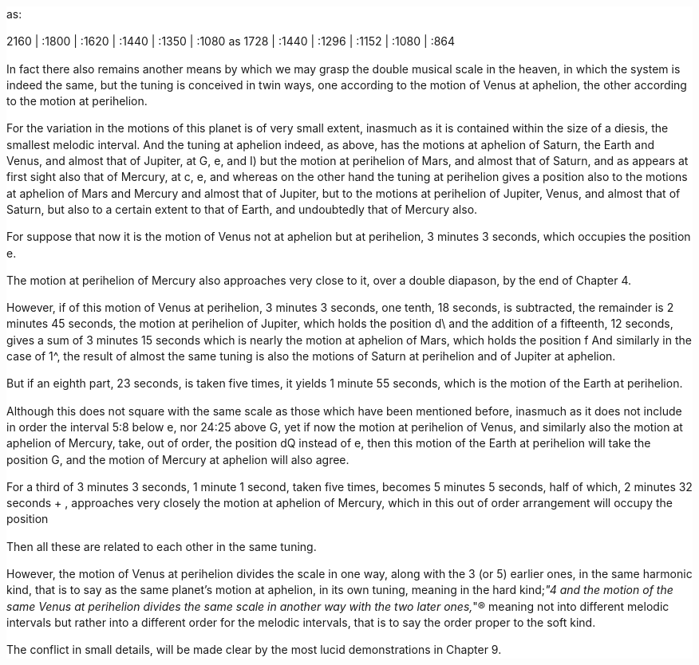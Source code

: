 as:

2160 | :1800 | :1620 | :1440 | :1350 | :1080
as 1728 | :1440 | :1296 | :1152 | :1080 | :864




In fact there also remains another means by which we may grasp the double musical scale in the heaven, in which the system is indeed the same, but the tuning is conceived in twin ways, one according to the motion of Venus at aphelion, the other according to the motion at perihelion. 

For the variation in the motions of this planet is of very small extent, inasmuch as it is contained within the size of a diesis, the smallest melodic interval. And the tuning at aphelion indeed, as above, has the motions at aphelion of Saturn, the Earth and Venus, and almost that of Jupiter, at G, e, and I) but the motion at perihelion of Mars, and almost that of Saturn, and as appears at first sight also that of Mercury, at c, e, and whereas on the other hand the tuning at perihelion gives a position also to the motions at aphelion of Mars and Mercury and almost that of Jupiter, but to the motions at perihelion of Jupiter, Venus, and almost that of Saturn, but also to a certain extent to that of Earth, and undoubtedly that of Mercury also. 

For suppose that now it is the motion of Venus not at aphelion but at perihelion, 3 minutes 3 seconds, which occupies the position e. 

The motion at perihelion of Mercury also approaches very close to it, over a double diapason, by the end of Chapter 4. 

However, if of this motion of Venus at perihelion, 3 minutes 3 seconds, one tenth, 18 seconds, is subtracted, the remainder is 2 minutes 45 seconds, the motion at perihelion of Jupiter, which holds the position d\ and the addition of a fifteenth, 12 seconds, gives a sum of 3 minutes 15 seconds which is nearly the motion at aphelion of Mars, which holds the position
f And similarly in the case of 1^, the result of almost the same tuning
is also the motions of Saturn at perihelion and of Jupiter at aphelion.

But if an eighth part, 23 seconds, is taken five times, it yields 1 minute 55 seconds, which is the motion of the Earth at perihelion.

Although this does not square with the same scale as those which have been mentioned before, inasmuch as it does not include in order the interval 5:8 below e, nor 24:25 above G, yet if now the motion at perihelion of Venus, and similarly also the motion at aphelion of Mercury, take, out of order, the position dQ instead of e, then this motion of the Earth at perihelion will take the position G, and the motion of Mercury at aphelion will also agree. 

For a third of 3 minutes 3 seconds, 1 minute 1 second, taken five times, becomes 5 minutes 5 seconds, half of which, 2 minutes 32 seconds + , approaches very closely the motion at aphelion of Mercury, which in this out of
order arrangement will occupy the position

Then all these are related to each other in the same tuning. 

However, the motion of Venus at perihelion divides the scale in one way, along with the 3 (or 5) earlier ones, in the same harmonic kind, that is to say as the same planet’s motion at aphelion, in its own tuning, meaning in the hard kind;*"4 and the motion of the same Venus at perihelion divides the same scale in another way with the two later ones,*"® meaning not into different melodic intervals but rather into a different order for the melodic intervals, that is to say the order proper to the soft kind.



The conflict in small details, will be made clear by the most lucid demonstrations in Chapter 9.